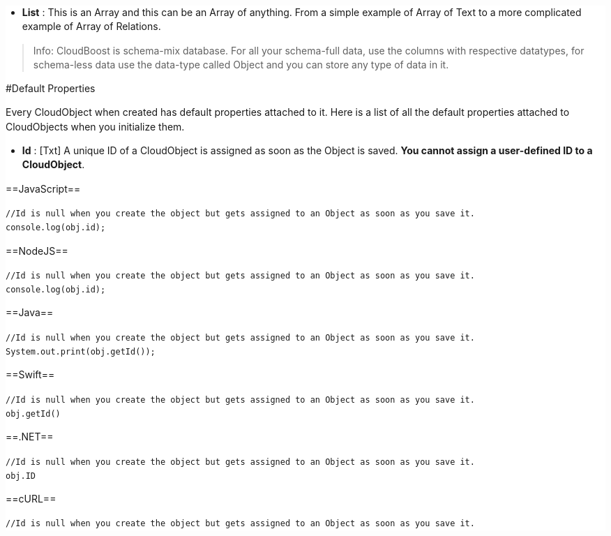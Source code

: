 * **List** : This is an Array and this can be an Array of anything. From a simple example of Array of Text to a more complicated example of Array of Relations.

><span class="tut-info">Info:</span> CloudBoost is schema-mix database. For all your schema-full data, use the columns with respective datatypes, for schema-less data use the data-type called <span class="tut-snippet">Object</span> and you can store any type of data in it.


#Default Properties

Every CloudObject when created has default properties attached to it. Here is a list of all the default properties attached to CloudObjects when you initialize them.

* **Id** : [Txt] A unique ID of a CloudObject is assigned as soon as the Object is saved. **You cannot assign a user-defined ID to a CloudObject**.

==JavaScript==
<span class="js-lines" data-query="viewid">
```
//Id is null when you create the object but gets assigned to an Object as soon as you save it.
console.log(obj.id);
```
</span>

==NodeJS==
<span class="nodejs-lines" data-query="viewid">
```
//Id is null when you create the object but gets assigned to an Object as soon as you save it.
console.log(obj.id);
```
</span>

==Java==
<span class="java-lines" data-query="viewid">
```
//Id is null when you create the object but gets assigned to an Object as soon as you save it.
System.out.print(obj.getId());
```
</span>

==Swift==
<span class="ios-lines" data-query="viewid">
```
//Id is null when you create the object but gets assigned to an Object as soon as you save it.
obj.getId()
```
</span>

==.NET==
<span class="dotnet-lines" data-query="viewid">
```
//Id is null when you create the object but gets assigned to an Object as soon as you save it.
obj.ID
```
</span>

==cURL==
<span class="curl-lines" data-query="viewid">
```
//Id is null when you create the object but gets assigned to an Object as soon as you save it.
```
</span>
